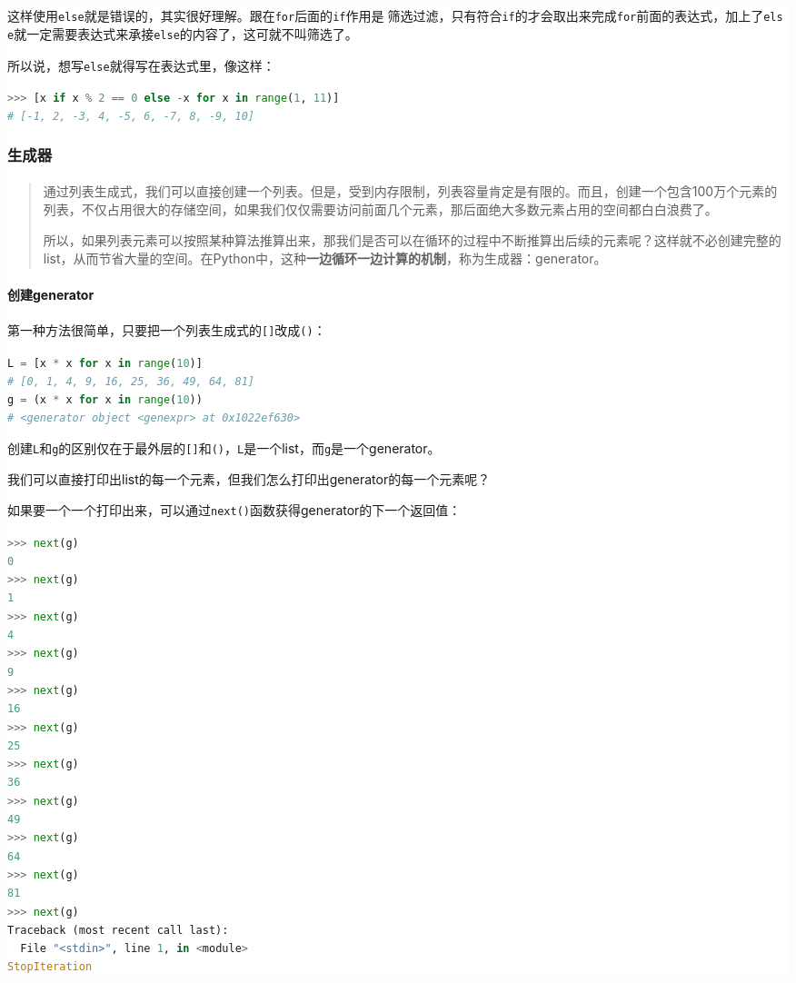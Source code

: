 这样使用`else`就是错误的，其实很好理解。跟在`for`后面的`if`作用是 筛选过滤，只有符合`if`的才会取出来完成`for`前面的表达式，加上了`else`就一定需要表达式来承接`else`的内容了，这可就不叫筛选了。

所以说，想写`else`就得写在表达式里，像这样：

```python
>>> [x if x % 2 == 0 else -x for x in range(1, 11)]
# [-1, 2, -3, 4, -5, 6, -7, 8, -9, 10]
```

### 生成器

> 通过列表生成式，我们可以直接创建一个列表。但是，受到内存限制，列表容量肯定是有限的。而且，创建一个包含100万个元素的列表，不仅占用很大的存储空间，如果我们仅仅需要访问前面几个元素，那后面绝大多数元素占用的空间都白白浪费了。
>
> 所以，如果列表元素可以按照某种算法推算出来，那我们是否可以在循环的过程中不断推算出后续的元素呢？这样就不必创建完整的list，从而节省大量的空间。在Python中，这种**一边循环一边计算的机制**，称为生成器：generator。

#### 创建generator

第一种方法很简单，只要把一个列表生成式的`[]`改成`()`：

```python
L = [x * x for x in range(10)]
# [0, 1, 4, 9, 16, 25, 36, 49, 64, 81]
g = (x * x for x in range(10))
# <generator object <genexpr> at 0x1022ef630>
```

创建`L`和`g`的区别仅在于最外层的`[]`和`()`，`L`是一个list，而`g`是一个generator。

我们可以直接打印出list的每一个元素，但我们怎么打印出generator的每一个元素呢？

如果要一个一个打印出来，可以通过`next()`函数获得generator的下一个返回值：

```python
>>> next(g)
0
>>> next(g)
1
>>> next(g)
4
>>> next(g)
9
>>> next(g)
16
>>> next(g)
25
>>> next(g)
36
>>> next(g)
49
>>> next(g)
64
>>> next(g)
81
>>> next(g)
Traceback (most recent call last):
  File "<stdin>", line 1, in <module>
StopIteration
```
